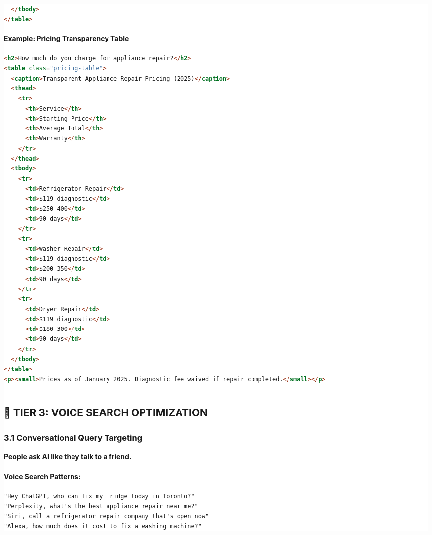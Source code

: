 ```html
  </tbody>
</table>
```

#### Example: Pricing Transparency Table
```html
<h2>How much do you charge for appliance repair?</h2>
<table class="pricing-table">
  <caption>Transparent Appliance Repair Pricing (2025)</caption>
  <thead>
    <tr>
      <th>Service</th>
      <th>Starting Price</th>
      <th>Average Total</th>
      <th>Warranty</th>
    </tr>
  </thead>
  <tbody>
    <tr>
      <td>Refrigerator Repair</td>
      <td>$119 diagnostic</td>
      <td>$250-400</td>
      <td>90 days</td>
    </tr>
    <tr>
      <td>Washer Repair</td>
      <td>$119 diagnostic</td>
      <td>$200-350</td>
      <td>90 days</td>
    </tr>
    <tr>
      <td>Dryer Repair</td>
      <td>$119 diagnostic</td>
      <td>$180-300</td>
      <td>90 days</td>
    </tr>
  </tbody>
</table>
<p><small>Prices as of January 2025. Diagnostic fee waived if repair completed.</small></p>
```

---

## 🎤 TIER 3: VOICE SEARCH OPTIMIZATION

### 3.1 Conversational Query Targeting
**People ask AI like they talk to a friend.**

#### Voice Search Patterns:
```
"Hey ChatGPT, who can fix my fridge today in Toronto?"
"Perplexity, what's the best appliance repair near me?"
"Siri, call a refrigerator repair company that's open now"
"Alexa, how much does it cost to fix a washing machine?"
```
